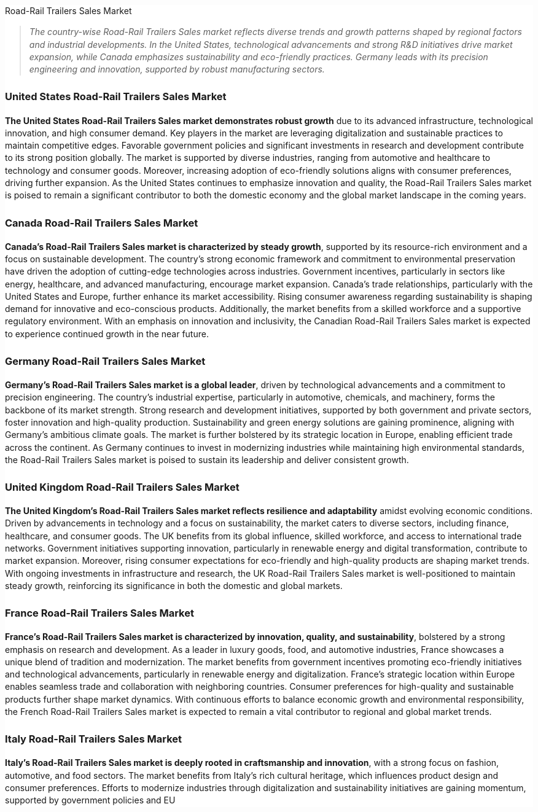 Road-Rail Trailers Sales Market<br /></span></h1><blockquote><p><em><span class="">The country-wise Road-Rail Trailers Sales market reflects diverse trends and growth patterns shaped by regional factors and industrial developments. In the United States, technological advancements and strong R&amp;D initiatives drive market expansion, while Canada emphasizes sustainability and eco-friendly practices. Germany leads with its precision engineering and innovation, supported by robust manufacturing sectors.</span></em></p></blockquote><h3><strong>United States Road-Rail Trailers Sales Market</strong></h3><p><strong>The United States Road-Rail Trailers Sales market demonstrates robust growth</strong> due to its advanced infrastructure, technological innovation, and high consumer demand. Key players in the market are leveraging digitalization and sustainable practices to maintain competitive edges. Favorable government policies and significant investments in research and development contribute to its strong position globally. The market is supported by diverse industries, ranging from automotive and healthcare to technology and consumer goods. Moreover, increasing adoption of eco-friendly solutions aligns with consumer preferences, driving further expansion. As the United States continues to emphasize innovation and quality, the Road-Rail Trailers Sales market is poised to remain a significant contributor to both the domestic economy and the global market landscape in the coming years.</p><h3><strong>Canada Road-Rail Trailers Sales Market</strong></h3><p><strong>Canada&rsquo;s Road-Rail Trailers Sales market is characterized by steady growth</strong>, supported by its resource-rich environment and a focus on sustainable development. The country&rsquo;s strong economic framework and commitment to environmental preservation have driven the adoption of cutting-edge technologies across industries. Government incentives, particularly in sectors like energy, healthcare, and advanced manufacturing, encourage market expansion. Canada&rsquo;s trade relationships, particularly with the United States and Europe, further enhance its market accessibility. Rising consumer awareness regarding sustainability is shaping demand for innovative and eco-conscious products. Additionally, the market benefits from a skilled workforce and a supportive regulatory environment. With an emphasis on innovation and inclusivity, the Canadian Road-Rail Trailers Sales market is expected to experience continued growth in the near future.</p><h3><strong>Germany Road-Rail Trailers Sales Market</strong></h3><p><strong>Germany&rsquo;s Road-Rail Trailers Sales market is a global leader</strong>, driven by technological advancements and a commitment to precision engineering. The country&rsquo;s industrial expertise, particularly in automotive, chemicals, and machinery, forms the backbone of its market strength. Strong research and development initiatives, supported by both government and private sectors, foster innovation and high-quality production. Sustainability and green energy solutions are gaining prominence, aligning with Germany&rsquo;s ambitious climate goals. The market is further bolstered by its strategic location in Europe, enabling efficient trade across the continent. As Germany continues to invest in modernizing industries while maintaining high environmental standards, the Road-Rail Trailers Sales market is poised to sustain its leadership and deliver consistent growth.</p><h3><strong>United Kingdom Road-Rail Trailers Sales Market</strong></h3><p><strong>The United Kingdom&rsquo;s Road-Rail Trailers Sales market reflects resilience and adaptability</strong> amidst evolving economic conditions. Driven by advancements in technology and a focus on sustainability, the market caters to diverse sectors, including finance, healthcare, and consumer goods. The UK benefits from its global influence, skilled workforce, and access to international trade networks. Government initiatives supporting innovation, particularly in renewable energy and digital transformation, contribute to market expansion. Moreover, rising consumer expectations for eco-friendly and high-quality products are shaping market trends. With ongoing investments in infrastructure and research, the UK Road-Rail Trailers Sales market is well-positioned to maintain steady growth, reinforcing its significance in both the domestic and global markets.</p><h3><strong>France Road-Rail Trailers Sales Market</strong></h3><p><strong>France&rsquo;s Road-Rail Trailers Sales market is characterized by innovation, quality, and sustainability</strong>, bolstered by a strong emphasis on research and development. As a leader in luxury goods, food, and automotive industries, France showcases a unique blend of tradition and modernization. The market benefits from government incentives promoting eco-friendly initiatives and technological advancements, particularly in renewable energy and digitalization. France&rsquo;s strategic location within Europe enables seamless trade and collaboration with neighboring countries. Consumer preferences for high-quality and sustainable products further shape market dynamics. With continuous efforts to balance economic growth and environmental responsibility, the French Road-Rail Trailers Sales market is expected to remain a vital contributor to regional and global market trends.</p><h3><strong>Italy Road-Rail Trailers Sales Market</strong></h3><p><strong>Italy&rsquo;s Road-Rail Trailers Sales market is deeply rooted in craftsmanship and innovation</strong>, with a strong focus on fashion, automotive, and food sectors. The market benefits from Italy&rsquo;s rich cultural heritage, which influences product design and consumer preferences. Efforts to modernize industries through digitalization and sustainability initiatives are gaining momentum, supported by government policies and EU